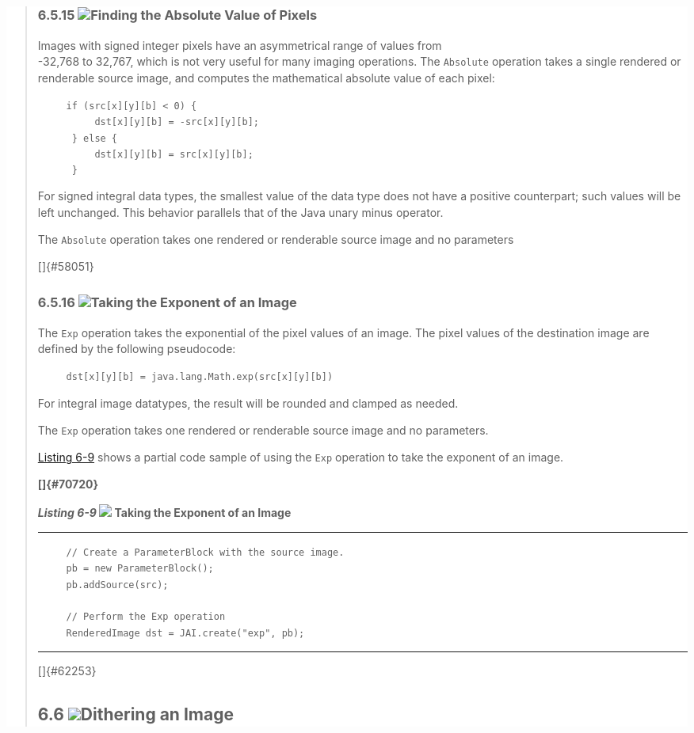 >
> ### 6.5.15 ![](shared/space.gif)Finding the Absolute Value of Pixels
>
> Images with signed integer pixels have an asymmetrical range of values
> from\
> -32,768 to 32,767, which is not very useful for many imaging
> operations. The `Absolute` operation takes a single rendered or
> renderable source image, and computes the mathematical absolute value
> of each pixel:
>
>          if (src[x][y][b] < 0) {
>               dst[x][y][b] = -src[x][y][b];
>           } else {
>               dst[x][y][b] = src[x][y][b];
>           }
>
> For signed integral data types, the smallest value of the data type
> does not have a positive counterpart; such values will be left
> unchanged. This behavior parallels that of the Java unary minus
> operator.
>
> The `Absolute` operation takes one rendered or renderable source image
> and no parameters
>
> []{#58051}
>
> ### 6.5.16 ![](shared/space.gif)Taking the Exponent of an Image
>
> The `Exp` operation takes the exponential of the pixel values of an
> image. The pixel values of the destination image are defined by the
> following pseudocode:
>
>          dst[x][y][b] = java.lang.Math.exp(src[x][y][b])
>
> For integral image datatypes, the result will be rounded and clamped
> as needed.
>
> The `Exp` operation takes one rendered or renderable source image and
> no parameters.
>
> [Listing 6-9](Image-manipulation.doc.html#70720) shows a partial code
> sample of using the `Exp` operation to take the exponent of an image.
>
> **[]{#70720}**
>
> ***Listing 6-9* ![](shared/sm-blank.gif) Taking the Exponent of an
> Image**
>
> ------------------------------------------------------------------------
>
>          // Create a ParameterBlock with the source image.
>          pb = new ParameterBlock();
>          pb.addSource(src);
>
>          // Perform the Exp operation
>          RenderedImage dst = JAI.create("exp", pb);
>
> ------------------------------------------------------------------------
>
> []{#62253}
>
> 6.6 ![](shared/space.gif)Dithering an Image
> -------------------------------------------
>